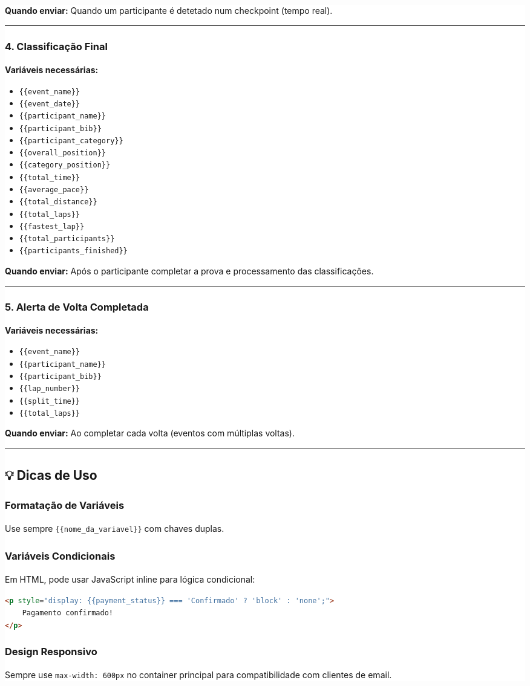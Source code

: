 **Quando enviar:** Quando um participante é detetado num checkpoint (tempo real).

---

### 4. Classificação Final
**Variáveis necessárias:**
- `{{event_name}}`
- `{{event_date}}`
- `{{participant_name}}`
- `{{participant_bib}}`
- `{{participant_category}}`
- `{{overall_position}}`
- `{{category_position}}`
- `{{total_time}}`
- `{{average_pace}}`
- `{{total_distance}}`
- `{{total_laps}}`
- `{{fastest_lap}}`
- `{{total_participants}}`
- `{{participants_finished}}`

**Quando enviar:** Após o participante completar a prova e processamento das classificações.

---

### 5. Alerta de Volta Completada
**Variáveis necessárias:**
- `{{event_name}}`
- `{{participant_name}}`
- `{{participant_bib}}`
- `{{lap_number}}`
- `{{split_time}}`
- `{{total_laps}}`

**Quando enviar:** Ao completar cada volta (eventos com múltiplas voltas).

---

## 💡 Dicas de Uso

### Formatação de Variáveis
Use sempre `{{nome_da_variavel}}` com chaves duplas.

### Variáveis Condicionais
Em HTML, pode usar JavaScript inline para lógica condicional:
```html
<p style="display: {{payment_status}} === 'Confirmado' ? 'block' : 'none';">
    Pagamento confirmado!
</p>
```

### Design Responsivo
Sempre use `max-width: 600px` no container principal para compatibilidade com clientes de email.
